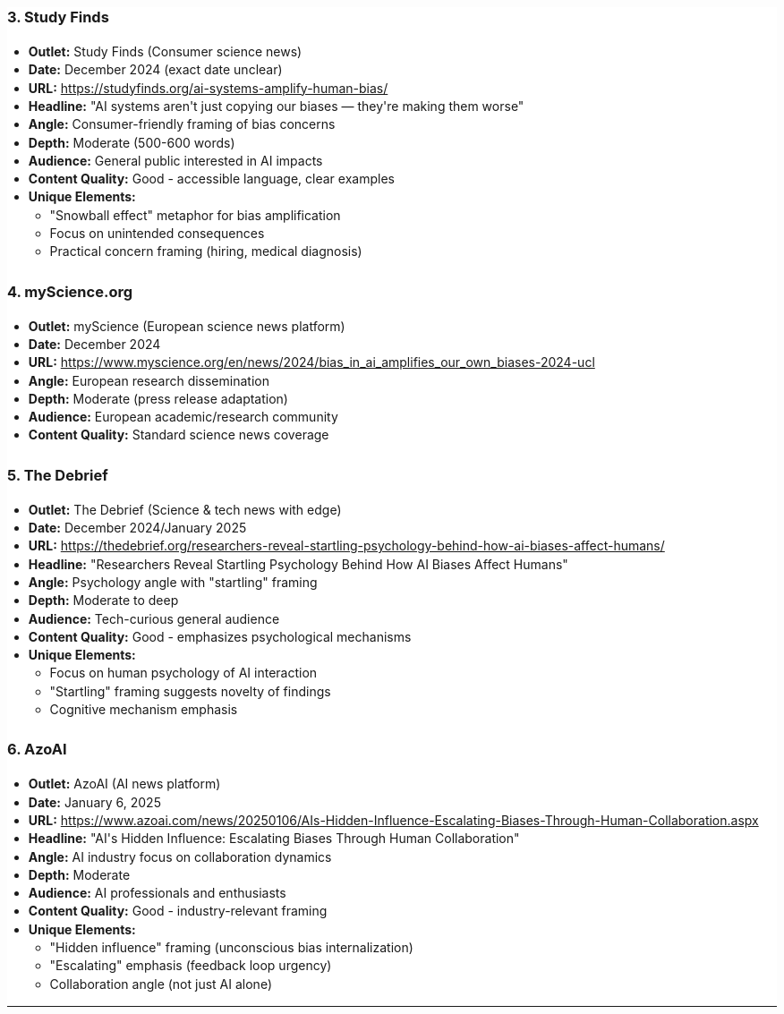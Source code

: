 ### 3. Study Finds
- **Outlet:** Study Finds (Consumer science news)
- **Date:** December 2024 (exact date unclear)
- **URL:** https://studyfinds.org/ai-systems-amplify-human-bias/
- **Headline:** "AI systems aren't just copying our biases — they're making them worse"
- **Angle:** Consumer-friendly framing of bias concerns
- **Depth:** Moderate (500-600 words)
- **Audience:** General public interested in AI impacts
- **Content Quality:** Good - accessible language, clear examples
- **Unique Elements:**
  - "Snowball effect" metaphor for bias amplification
  - Focus on unintended consequences
  - Practical concern framing (hiring, medical diagnosis)

### 4. myScience.org
- **Outlet:** myScience (European science news platform)
- **Date:** December 2024
- **URL:** https://www.myscience.org/en/news/2024/bias_in_ai_amplifies_our_own_biases-2024-ucl
- **Angle:** European research dissemination
- **Depth:** Moderate (press release adaptation)
- **Audience:** European academic/research community
- **Content Quality:** Standard science news coverage

### 5. The Debrief
- **Outlet:** The Debrief (Science & tech news with edge)
- **Date:** December 2024/January 2025
- **URL:** https://thedebrief.org/researchers-reveal-startling-psychology-behind-how-ai-biases-affect-humans/
- **Headline:** "Researchers Reveal Startling Psychology Behind How AI Biases Affect Humans"
- **Angle:** Psychology angle with "startling" framing
- **Depth:** Moderate to deep
- **Audience:** Tech-curious general audience
- **Content Quality:** Good - emphasizes psychological mechanisms
- **Unique Elements:**
  - Focus on human psychology of AI interaction
  - "Startling" framing suggests novelty of findings
  - Cognitive mechanism emphasis

### 6. AzoAI
- **Outlet:** AzoAI (AI news platform)
- **Date:** January 6, 2025
- **URL:** https://www.azoai.com/news/20250106/AIs-Hidden-Influence-Escalating-Biases-Through-Human-Collaboration.aspx
- **Headline:** "AI's Hidden Influence: Escalating Biases Through Human Collaboration"
- **Angle:** AI industry focus on collaboration dynamics
- **Depth:** Moderate
- **Audience:** AI professionals and enthusiasts
- **Content Quality:** Good - industry-relevant framing
- **Unique Elements:**
  - "Hidden influence" framing (unconscious bias internalization)
  - "Escalating" emphasis (feedback loop urgency)
  - Collaboration angle (not just AI alone)

---